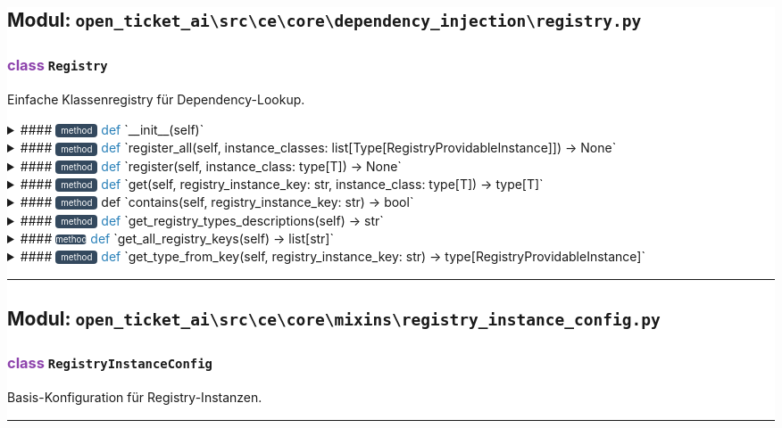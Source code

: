 
## Modul: `open_ticket_ai\src\ce\core\dependency_injection\registry.py`

### <span style='color: #8E44AD;'>class</span> `Registry`

Einfache Klassenregistry für Dependency-Lookup.

<details><summary>#### <span style='font-size: 0.7em; background-color: #34495E; color: white; padding: 2px 6px; border-radius: 4px; vertical-align: middle;'>method</span> <span style='color: #2980B9;'>def</span> `__init__(self)`</summary></details>

<details><summary>#### <span style='font-size: 0.7em; background-color: #34495E; color: white; padding: 2px 6px; border-radius: 4px; vertical-align: middle;'>method</span> <span style='color: #2980B9;'>def</span> `register_all(self, instance_classes: list[Type[RegistryProvidableInstance]]) -> None`</summary></details>

<details><summary>#### <span style='font-size: 0.7em; background-color: #34495E; color: white; padding: 2px 6px; border-radius: 4px; vertical-align: middle;'>method</span> <span style='color: #2980B9;'>def</span> `register(self, instance_class: type[T]) -> None`</summary></details>

<details><summary>#### <span style='font-size: 0.7em; background-color: #34495E; color: white; padding: 2px 6px; border-radius: 4px; vertical-align: middle;'>method</span> <span style='color: #2980B9;'>def</span> `get(self, registry_instance_key: str, instance_class: type[T]) -> type[T]`</summary></details>

<details><summary>#### <span style='font-size: 0.7em; background-color: #34495E; color: white; padding: 2px 6px; border-radius: 4px; vertical-align: middle;'>method</span> <span style='极客时间'>def</span> `contains(self, registry_instance_key: str) -> bool`</summary></details>

<details><summary>#### <span style='font-size: 0.7em; background-color: #34495E; color: white; padding: 2px 6px; border-radius: 4px; vertical-align: middle;'>method</span> <span style='color: #2980B9;'>def</span> `get_registry_types_descriptions(self) -> str`</summary></details>

<details><summary>#### <span style='font-size: 0.7em; background-color: #34495E; color: white; padding: 2极客时间; border-radius: 4px; vertical-align: middle;'>method</span> <span style='color: #2980B9;'>def</span> `get_all_registry_keys(self) -> list[str]`</summary></details>

<details><summary>#### <span style='font-size: 0.7em; background-color: #34495E; color: white; padding: 2px 6px; border-radius: 4px; vertical-align: middle;'>method</span> <span style='color: #2980B9;'>def</span> `get_type_from_key(self, registry_instance_key: str) -> type[RegistryProvidableInstance]`</summary></details>

---

## Modul: `open_ticket_ai\src\ce\core\mixins\registry_instance_config.py`

### <span style='color: #8E44AD;'>class</span> `RegistryInstanceConfig`

Basis-Konfiguration für Registry-Instanzen.

---
